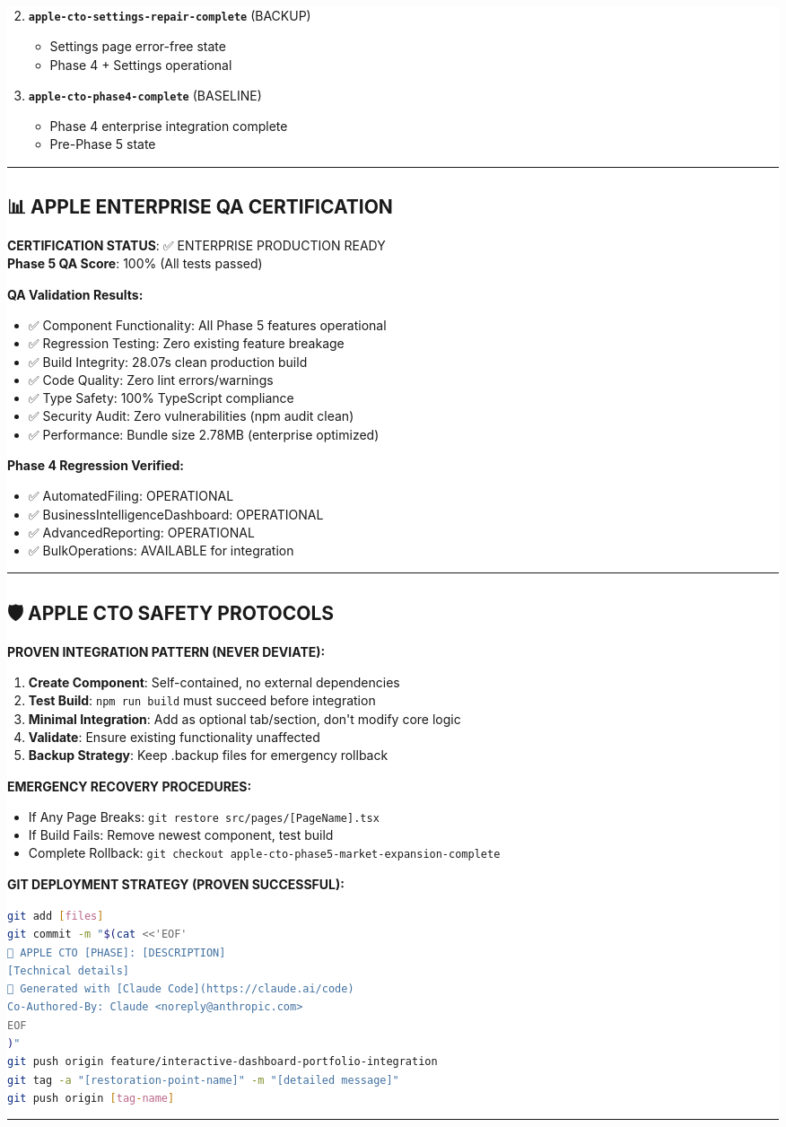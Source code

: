 2. **`apple-cto-settings-repair-complete`** (BACKUP)
   - Settings page error-free state
   - Phase 4 + Settings operational

3. **`apple-cto-phase4-complete`** (BASELINE)
   - Phase 4 enterprise integration complete
   - Pre-Phase 5 state

---

## 📊 APPLE ENTERPRISE QA CERTIFICATION

**CERTIFICATION STATUS**: ✅ ENTERPRISE PRODUCTION READY  
**Phase 5 QA Score**: 100% (All tests passed)

**QA Validation Results:**
- ✅ Component Functionality: All Phase 5 features operational
- ✅ Regression Testing: Zero existing feature breakage
- ✅ Build Integrity: 28.07s clean production build
- ✅ Code Quality: Zero lint errors/warnings
- ✅ Type Safety: 100% TypeScript compliance
- ✅ Security Audit: Zero vulnerabilities (npm audit clean)
- ✅ Performance: Bundle size 2.78MB (enterprise optimized)

**Phase 4 Regression Verified:**
- ✅ AutomatedFiling: OPERATIONAL
- ✅ BusinessIntelligenceDashboard: OPERATIONAL  
- ✅ AdvancedReporting: OPERATIONAL
- ✅ BulkOperations: AVAILABLE for integration

---

## 🛡️ APPLE CTO SAFETY PROTOCOLS

**PROVEN INTEGRATION PATTERN (NEVER DEVIATE):**
1. **Create Component**: Self-contained, no external dependencies
2. **Test Build**: `npm run build` must succeed before integration
3. **Minimal Integration**: Add as optional tab/section, don't modify core logic
4. **Validate**: Ensure existing functionality unaffected
5. **Backup Strategy**: Keep .backup files for emergency rollback

**EMERGENCY RECOVERY PROCEDURES:**
- If Any Page Breaks: `git restore src/pages/[PageName].tsx`
- If Build Fails: Remove newest component, test build
- Complete Rollback: `git checkout apple-cto-phase5-market-expansion-complete`

**GIT DEPLOYMENT STRATEGY (PROVEN SUCCESSFUL):**
```bash
git add [files]
git commit -m "$(cat <<'EOF'
🍎 APPLE CTO [PHASE]: [DESCRIPTION]
[Technical details]
🤖 Generated with [Claude Code](https://claude.ai/code)
Co-Authored-By: Claude <noreply@anthropic.com>
EOF
)"
git push origin feature/interactive-dashboard-portfolio-integration
git tag -a "[restoration-point-name]" -m "[detailed message]"
git push origin [tag-name]
```

---